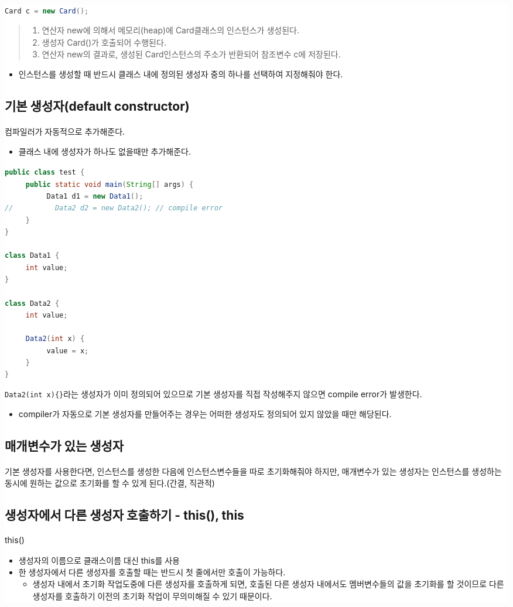 ```java
Card c = new Card();
```
>
>1. 연산자 new에 의해서 메모리(heap)에 Card클래스의 인스턴스가 생성된다.
>2. 생성자 Card()가 호출되어 수행된다.
>3. 연산자 new의 결과로, 생성된 Card인스턴스의 주소가 반환되어 참조변수 c에 저장된다.
>
- 인스턴스를 생성할 때 반드시 클래스 내에 정의된 생성자 중의 하나를 선택하여 지정해줘야 한다.

## 기본 생성자(default constructor)

컴파일러가 자동적으로 추가해준다.

- 클래스 내에 생성자가 하나도 없을때만 추가해준다.

```java
public class test {
     public static void main(String[] args) {
          Data1 d1 = new Data1();
//          Data2 d2 = new Data2(); // compile error
     }
}

class Data1 {
     int value;
}

class Data2 {
     int value;

     Data2(int x) {
          value = x;
     }
}
```

`Data2(int x){}`라는 생성자가 이미 정의되어 있으므로 기본 생성자를 직접 작성해주지 않으면 compile error가 발생한다.

- compiler가 자동으로 기본 생성자를 만들어주는 경우는 어떠한 생성자도 정의되어 있지 않았을 때만 해당된다.

## 매개변수가 있는 생성자

기본 생성자를 사용한다면, 인스턴스를 생성한 다음에 인스턴스변수들을 따로 초기화해줘야 하지만, 매개변수가 있는 생성자는 인스턴스를 생성하는 동시에 원하는 값으로 초기화를 할 수 있게 된다.(간결, 직관적)

## 생성자에서 다른 생성자 호출하기 - this(), this

this()

- 생성자의 이름으로 클래스이름 대신 this를 사용
- 한 생성자에서 다른 생성자를 호출할 때는 반드시 첫 줄에서만 호출이 가능하다.
  - 생성자 내에서 초기화 작업도중에 다른 생성자를 호출하게 되면, 호출된 다른 생성자 내에서도 멤버변수들의 값을 초기화를 할 것이므로 다른 생성자를 호출하기 이전의 초기화 작업이 무의미해질 수 있기 때문이다.
